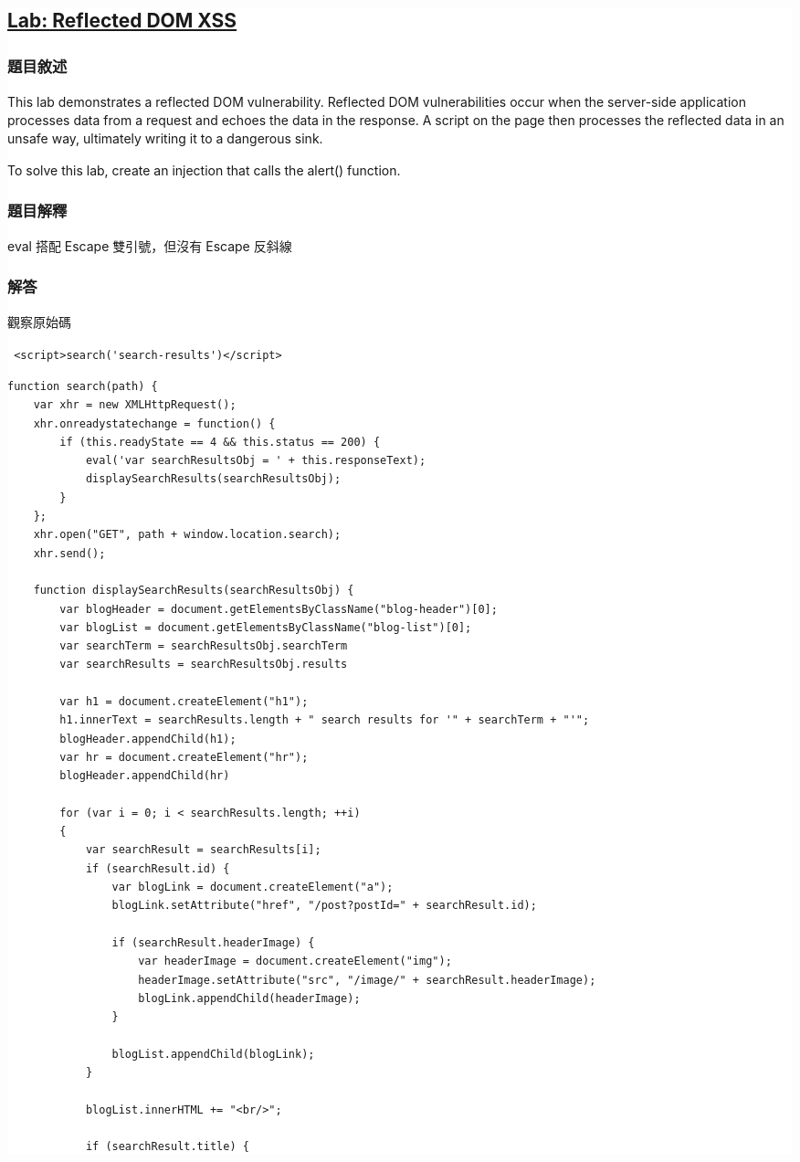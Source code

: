 ## [Lab: Reflected DOM XSS](https://portswigger.net/web-security/cross-site-scripting/dom-based/lab-dom-xss-reflected)
### 題目敘述
 This lab demonstrates a reflected DOM vulnerability. Reflected DOM vulnerabilities occur when the server-side application processes data from a request and echoes the data in the response. A script on the page then processes the reflected data in an unsafe way, ultimately writing it to a dangerous sink.

To solve this lab, create an injection that calls the alert() function. 
### 題目解釋
eval 搭配 Escape 雙引號，但沒有 Escape 反斜線

### 解答

觀察原始碼

```
 <script>search('search-results')</script>
```

```javascript=
function search(path) {
    var xhr = new XMLHttpRequest();
    xhr.onreadystatechange = function() {
        if (this.readyState == 4 && this.status == 200) {
            eval('var searchResultsObj = ' + this.responseText);
            displaySearchResults(searchResultsObj);
        }
    };
    xhr.open("GET", path + window.location.search);
    xhr.send();

    function displaySearchResults(searchResultsObj) {
        var blogHeader = document.getElementsByClassName("blog-header")[0];
        var blogList = document.getElementsByClassName("blog-list")[0];
        var searchTerm = searchResultsObj.searchTerm
        var searchResults = searchResultsObj.results

        var h1 = document.createElement("h1");
        h1.innerText = searchResults.length + " search results for '" + searchTerm + "'";
        blogHeader.appendChild(h1);
        var hr = document.createElement("hr");
        blogHeader.appendChild(hr)

        for (var i = 0; i < searchResults.length; ++i)
        {
            var searchResult = searchResults[i];
            if (searchResult.id) {
                var blogLink = document.createElement("a");
                blogLink.setAttribute("href", "/post?postId=" + searchResult.id);

                if (searchResult.headerImage) {
                    var headerImage = document.createElement("img");
                    headerImage.setAttribute("src", "/image/" + searchResult.headerImage);
                    blogLink.appendChild(headerImage);
                }

                blogList.appendChild(blogLink);
            }

            blogList.innerHTML += "<br/>";

            if (searchResult.title) {
```